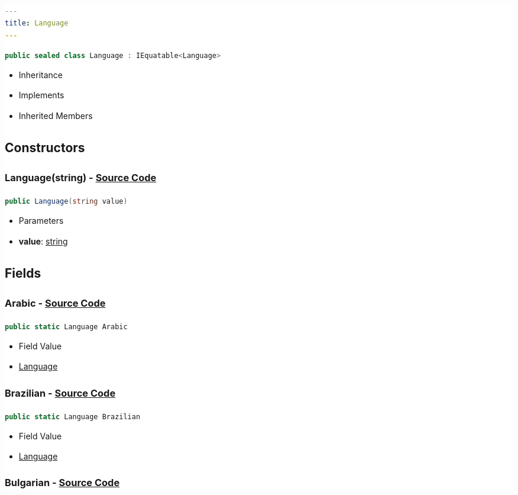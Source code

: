 ```yaml
---
title: Language
---
```


```csharp
public sealed class Language : IEquatable<Language>
```

- Inheritance

- Implements

- Inherited Members

## Constructors

### **Language(string)** - [Source Code](https://github.com/swiftly-solution/swiftlys2/blob/main/managed/src/SwiftlyS2.Shared/Modules/Translations/Language.cs#L8)

```csharp
public Language(string value)
```

- Parameters

- **value**: [string](https://learn.microsoft.com/dotnet/api/system.string)

## Fields

### **Arabic** - [Source Code](https://github.com/swiftly-solution/swiftlys2/blob/main/managed/src/SwiftlyS2.Shared/Modules/Translations/Language.cs#L46)

```csharp
public static Language Arabic
```

- Field Value

- [Language](/docs/api/shared/translation/language)

### **Brazilian** - [Source Code](https://github.com/swiftly-solution/swiftlys2/blob/main/managed/src/SwiftlyS2.Shared/Modules/Translations/Language.cs#L66)

```csharp
public static Language Brazilian
```

- Field Value

- [Language](/docs/api/shared/translation/language)

### **Bulgarian** - [Source Code](https://github.com/swiftly-solution/swiftlys2/blob/main/managed/src/SwiftlyS2.Shared/Modules/Translations/Language.cs#L47)
